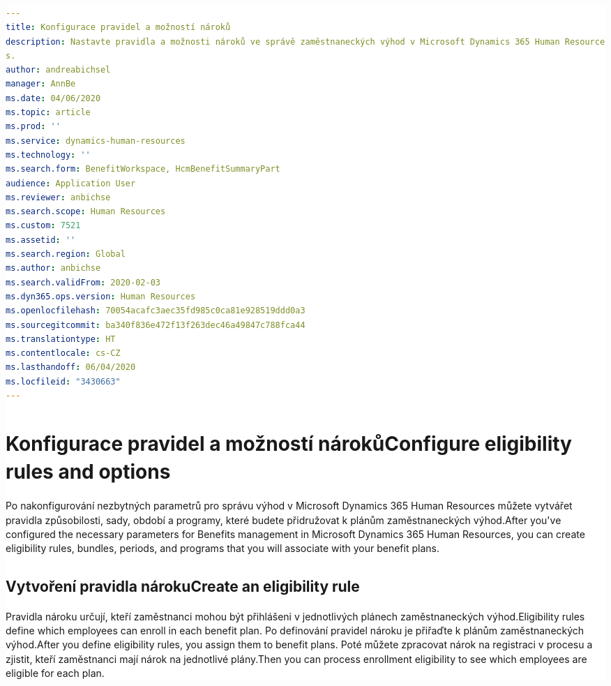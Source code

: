 ```yaml
---
title: Konfigurace pravidel a možností nároků
description: Nastavte pravidla a možnosti nároků ve správě zaměstnaneckých výhod v Microsoft Dynamics 365 Human Resources.
author: andreabichsel
manager: AnnBe
ms.date: 04/06/2020
ms.topic: article
ms.prod: ''
ms.service: dynamics-human-resources
ms.technology: ''
ms.search.form: BenefitWorkspace, HcmBenefitSummaryPart
audience: Application User
ms.reviewer: anbichse
ms.search.scope: Human Resources
ms.custom: 7521
ms.assetid: ''
ms.search.region: Global
ms.author: anbichse
ms.search.validFrom: 2020-02-03
ms.dyn365.ops.version: Human Resources
ms.openlocfilehash: 70054acafc3aec35fd985c0ca81e928519ddd0a3
ms.sourcegitcommit: ba340f836e472f13f263dec46a49847c788fca44
ms.translationtype: HT
ms.contentlocale: cs-CZ
ms.lasthandoff: 06/04/2020
ms.locfileid: "3430663"
---
```

# <a name="configure-eligibility-rules-and-options"></a><span data-ttu-id="d0eb3-103">Konfigurace pravidel a možností nároků</span><span class="sxs-lookup"><span data-stu-id="d0eb3-103">Configure eligibility rules and options</span></span>

<span data-ttu-id="d0eb3-104">Po nakonfigurování nezbytných parametrů pro správu výhod v Microsoft Dynamics 365 Human Resources můžete vytvářet pravidla způsobilosti, sady, období a programy, které budete přidružovat k plánům zaměstnaneckých výhod.</span><span class="sxs-lookup"><span data-stu-id="d0eb3-104">After you've configured the necessary parameters for Benefits management in Microsoft Dynamics 365 Human Resources, you can create eligibility rules, bundles, periods, and programs that you will associate with your benefit plans.</span></span>

## <a name="create-an-eligibility-rule"></a><span data-ttu-id="d0eb3-105">Vytvoření pravidla nároku</span><span class="sxs-lookup"><span data-stu-id="d0eb3-105">Create an eligibility rule</span></span>

<span data-ttu-id="d0eb3-106">Pravidla nároku určují, kteří zaměstnanci mohou být přihlášeni v jednotlivých plánech zaměstnaneckých výhod.</span><span class="sxs-lookup"><span data-stu-id="d0eb3-106">Eligibility rules define which employees can enroll in each benefit plan.</span></span> <span data-ttu-id="d0eb3-107">Po definování pravidel nároku je přiřaďte k plánům zaměstnaneckých výhod.</span><span class="sxs-lookup"><span data-stu-id="d0eb3-107">After you define eligibility rules, you assign them to benefit plans.</span></span> <span data-ttu-id="d0eb3-108">Poté můžete zpracovat nárok na registraci v procesu a zjistit, kteří zaměstnanci mají nárok na jednotlivé plány.</span><span class="sxs-lookup"><span data-stu-id="d0eb3-108">Then you can process enrollment eligibility to see which employees are eligible for each plan.</span></span> 
